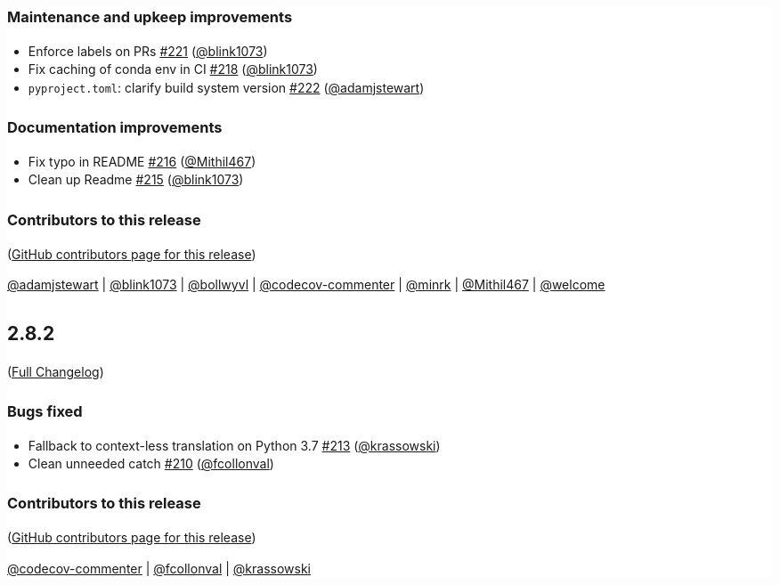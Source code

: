 ### Maintenance and upkeep improvements

- Enforce labels on PRs [#221](https://github.com/jupyterlab/jupyterlab_server/pull/221) ([@blink1073](https://github.com/blink1073))
- Fix caching of conda env in CI [#218](https://github.com/jupyterlab/jupyterlab_server/pull/218) ([@blink1073](https://github.com/blink1073))
- `pyproject.toml`: clarify build system version [#222](https://github.com/jupyterlab/jupyterlab_server/pull/222) ([@adamjstewart](https://github.com/adamjstewart))

### Documentation improvements

- Fix typo in README [#216](https://github.com/jupyterlab/jupyterlab_server/pull/216) ([@Mithil467](https://github.com/Mithil467))
- Clean up Readme [#215](https://github.com/jupyterlab/jupyterlab_server/pull/215) ([@blink1073](https://github.com/blink1073))

### Contributors to this release

([GitHub contributors page for this release](https://github.com/jupyterlab/jupyterlab_server/graphs/contributors?from=2021-09-25&to=2021-12-13&type=c))

[@adamjstewart](https://github.com/search?q=repo%3Ajupyterlab%2Fjupyterlab_server+involves%3Aadamjstewart+updated%3A2021-09-25..2021-12-13&type=Issues) | [@blink1073](https://github.com/search?q=repo%3Ajupyterlab%2Fjupyterlab_server+involves%3Ablink1073+updated%3A2021-09-25..2021-12-13&type=Issues) | [@bollwyvl](https://github.com/search?q=repo%3Ajupyterlab%2Fjupyterlab_server+involves%3Abollwyvl+updated%3A2021-09-25..2021-12-13&type=Issues) | [@codecov-commenter](https://github.com/search?q=repo%3Ajupyterlab%2Fjupyterlab_server+involves%3Acodecov-commenter+updated%3A2021-09-25..2021-12-13&type=Issues) | [@minrk](https://github.com/search?q=repo%3Ajupyterlab%2Fjupyterlab_server+involves%3Aminrk+updated%3A2021-09-25..2021-12-13&type=Issues) | [@Mithil467](https://github.com/search?q=repo%3Ajupyterlab%2Fjupyterlab_server+involves%3AMithil467+updated%3A2021-09-25..2021-12-13&type=Issues) | [@welcome](https://github.com/search?q=repo%3Ajupyterlab%2Fjupyterlab_server+involves%3Awelcome+updated%3A2021-09-25..2021-12-13&type=Issues)

## 2.8.2

([Full Changelog](https://github.com/jupyterlab/jupyterlab_server/compare/v2.8.1...27cead5e506882c1cf999cb8ca48a94031064c9a))

### Bugs fixed

- Fallback to context-less translation on Python 3.7 [#213](https://github.com/jupyterlab/jupyterlab_server/pull/213) ([@krassowski](https://github.com/krassowski))
- Clean unneeded catch [#210](https://github.com/jupyterlab/jupyterlab_server/pull/210) ([@fcollonval](https://github.com/fcollonval))

### Contributors to this release

([GitHub contributors page for this release](https://github.com/jupyterlab/jupyterlab_server/graphs/contributors?from=2021-09-07&to=2021-09-25&type=c))

[@codecov-commenter](https://github.com/search?q=repo%3Ajupyterlab%2Fjupyterlab_server+involves%3Acodecov-commenter+updated%3A2021-09-07..2021-09-25&type=Issues) | [@fcollonval](https://github.com/search?q=repo%3Ajupyterlab%2Fjupyterlab_server+involves%3Afcollonval+updated%3A2021-09-07..2021-09-25&type=Issues) | [@krassowski](https://github.com/search?q=repo%3Ajupyterlab%2Fjupyterlab_server+involves%3Akrassowski+updated%3A2021-09-07..2021-09-25&type=Issues)
